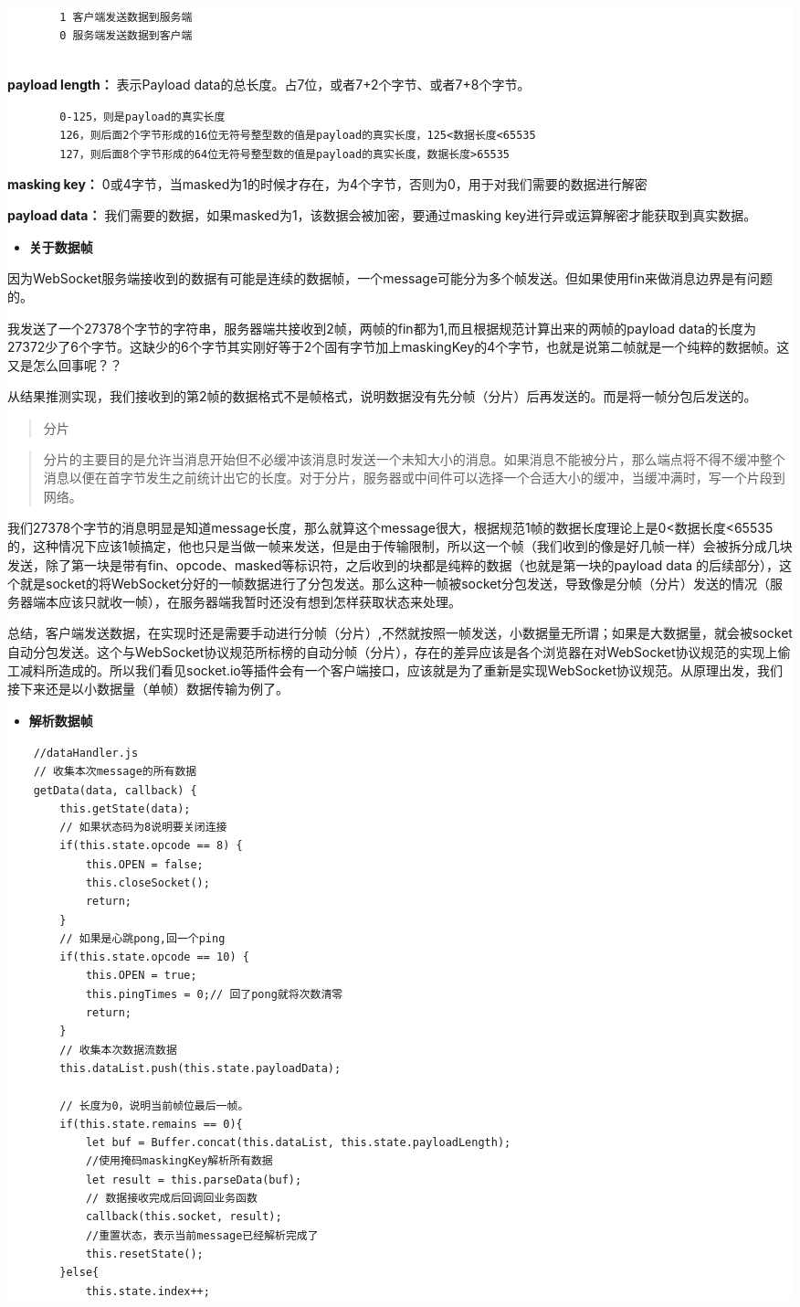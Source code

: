 ```
        1 客户端发送数据到服务端
        0 服务端发送数据到客户端
    
```
**payload length：** 表示Payload data的总长度。占7位，或者7+2个字节、或者7+8个字节。
```
        0-125，则是payload的真实长度
        126，则后面2个字节形成的16位无符号整型数的值是payload的真实长度，125<数据长度<65535
        127，则后面8个字节形成的64位无符号整型数的值是payload的真实长度，数据长度>65535
```

**masking key：** 0或4字节，当masked为1的时候才存在，为4个字节，否则为0，用于对我们需要的数据进行解密

**payload data：** 我们需要的数据，如果masked为1，该数据会被加密，要通过masking key进行异或运算解密才能获取到真实数据。
* **关于数据帧**

因为WebSocket服务端接收到的数据有可能是连续的数据帧，一个message可能分为多个帧发送。但如果使用fin来做消息边界是有问题的。

我发送了一个27378个字节的字符串，服务器端共接收到2帧，两帧的fin都为1,而且根据规范计算出来的两帧的payload data的长度为27372少了6个字节。这缺少的6个字节其实刚好等于2个固有字节加上maskingKey的4个字节，也就是说第二帧就是一个纯粹的数据帧。这又是怎么回事呢？？

从结果推测实现，我们接收到的第2帧的数据格式不是帧格式，说明数据没有先分帧（分片）后再发送的。而是将一帧分包后发送的。

> 分片

> 分片的主要目的是允许当消息开始但不必缓冲该消息时发送一个未知大小的消息。如果消息不能被分片，那么端点将不得不缓冲整个消息以便在首字节发生之前统计出它的长度。对于分片，服务器或中间件可以选择一个合适大小的缓冲，当缓冲满时，写一个片段到网络。

我们27378个字节的消息明显是知道message长度，那么就算这个message很大，根据规范1帧的数据长度理论上是0<数据长度<65535的，这种情况下应该1帧搞定，他也只是当做一帧来发送，但是由于传输限制，所以这一个帧（我们收到的像是好几帧一样）会被拆分成几块发送，除了第一块是带有fin、opcode、masked等标识符，之后收到的块都是纯粹的数据（也就是第一块的payload data 的后续部分），这个就是socket的将WebSocket分好的一帧数据进行了分包发送。那么这种一帧被socket分包发送，导致像是分帧（分片）发送的情况（服务器端本应该只就收一帧），在服务器端我暂时还没有想到怎样获取状态来处理。

总结，客户端发送数据，在实现时还是需要手动进行分帧（分片）,不然就按照一帧发送，小数据量无所谓；如果是大数据量，就会被socket自动分包发送。这个与WebSocket协议规范所标榜的自动分帧（分片），存在的差异应该是各个浏览器在对WebSocket协议规范的实现上偷工减料所造成的。所以我们看见socket.io等插件会有一个客户端接口，应该就是为了重新是实现WebSocket协议规范。从原理出发，我们接下来还是以小数据量（单帧）数据传输为例了。
* **解析数据帧**
```
    //dataHandler.js
    // 收集本次message的所有数据
    getData(data, callback) {
        this.getState(data);
        // 如果状态码为8说明要关闭连接
        if(this.state.opcode == 8) {
            this.OPEN = false;
            this.closeSocket();
            return;
        }
        // 如果是心跳pong,回一个ping
        if(this.state.opcode == 10) {
            this.OPEN = true;
            this.pingTimes = 0;// 回了pong就将次数清零
            return;
        }
        // 收集本次数据流数据
        this.dataList.push(this.state.payloadData);
    
        // 长度为0，说明当前帧位最后一帧。
        if(this.state.remains == 0){
            let buf = Buffer.concat(this.dataList, this.state.payloadLength);
            //使用掩码maskingKey解析所有数据
            let result = this.parseData(buf);
            // 数据接收完成后回调回业务函数
            callback(this.socket, result);
            //重置状态，表示当前message已经解析完成了
            this.resetState();
        }else{
            this.state.index++;
```